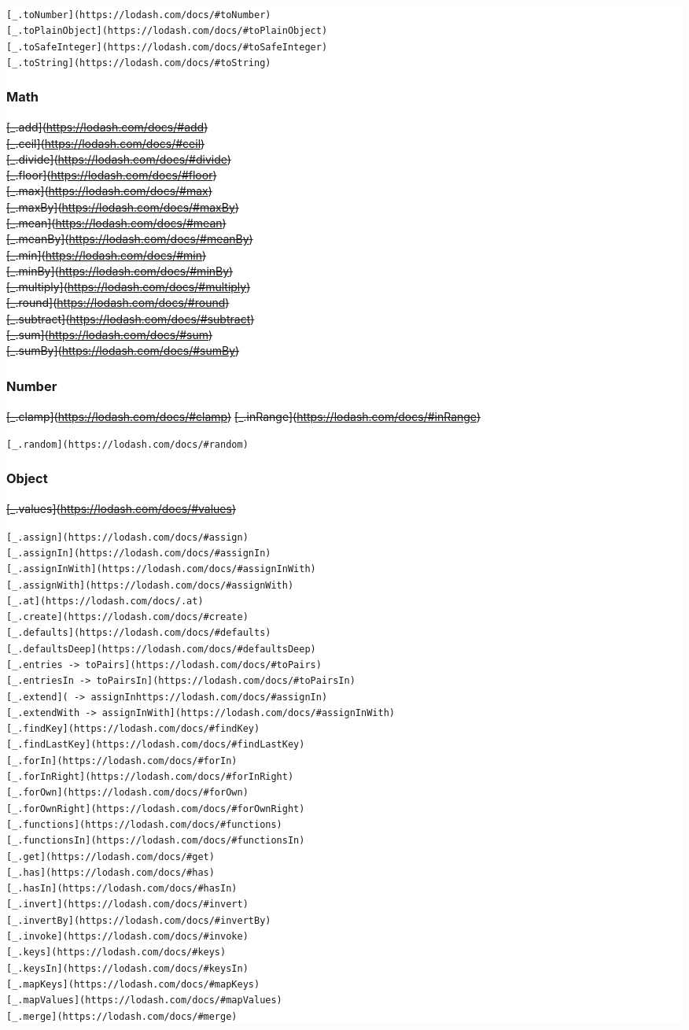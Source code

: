     [_.toNumber](https://lodash.com/docs/#toNumber)
    [_.toPlainObject](https://lodash.com/docs/#toPlainObject)
    [_.toSafeInteger](https://lodash.com/docs/#toSafeInteger)
    [_.toString](https://lodash.com/docs/#toString)

### Math

~~\[\_.add](https://lodash.com/docs/#add)~~  
~~\[\_.ceil](https://lodash.com/docs/#ceil)~~  
~~\[\_.divide](https://lodash.com/docs/#divide)~~  
~~\[\_.floor](https://lodash.com/docs/#floor)~~  
~~\[\_.max](https://lodash.com/docs/#max)~~  
~~\[\_.maxBy](https://lodash.com/docs/#maxBy)~~  
~~\[\_.mean](https://lodash.com/docs/#mean)~~  
~~\[\_.meanBy](https://lodash.com/docs/#meanBy)~~  
~~\[\_.min](https://lodash.com/docs/#min)~~  
~~\[\_.minBy](https://lodash.com/docs/#minBy)~~  
~~\[\_.multiply](https://lodash.com/docs/#multiply)~~  
~~\[\_.round](https://lodash.com/docs/#round)~~  
~~\[\_.subtract](https://lodash.com/docs/#subtract)~~  
~~\[\_.sum](https://lodash.com/docs/#sum)~~  
~~\[\_.sumBy](https://lodash.com/docs/#sumBy)~~

### Number

~~\[\_.clamp](https://lodash.com/docs/#clamp)~~
~~\[\_.inRange](https://lodash.com/docs/#inRange)~~

    [_.random](https://lodash.com/docs/#random)

### Object

~~\[\_.values](https://lodash.com/docs/#values)~~

    [_.assign](https://lodash.com/docs/#assign)
    [_.assignIn](https://lodash.com/docs/#assignIn)
    [_.assignInWith](https://lodash.com/docs/#assignInWith)
    [_.assignWith](https://lodash.com/docs/#assignWith)
    [_.at](https://lodash.com/docs/.at)
    [_.create](https://lodash.com/docs/#create)
    [_.defaults](https://lodash.com/docs/#defaults)
    [_.defaultsDeep](https://lodash.com/docs/#defaultsDeep)
    [_.entries -> toPairs](https://lodash.com/docs/#toPairs)
    [_.entriesIn -> toPairsIn](https://lodash.com/docs/#toPairsIn)
    [_.extend]( -> assignInhttps://lodash.com/docs/#assignIn)
    [_.extendWith -> assignInWith](https://lodash.com/docs/#assignInWith)
    [_.findKey](https://lodash.com/docs/#findKey)
    [_.findLastKey](https://lodash.com/docs/#findLastKey)
    [_.forIn](https://lodash.com/docs/#forIn)
    [_.forInRight](https://lodash.com/docs/#forInRight)
    [_.forOwn](https://lodash.com/docs/#forOwn)
    [_.forOwnRight](https://lodash.com/docs/#forOwnRight)
    [_.functions](https://lodash.com/docs/#functions)
    [_.functionsIn](https://lodash.com/docs/#functionsIn)
    [_.get](https://lodash.com/docs/#get)
    [_.has](https://lodash.com/docs/#has)
    [_.hasIn](https://lodash.com/docs/#hasIn)
    [_.invert](https://lodash.com/docs/#invert)
    [_.invertBy](https://lodash.com/docs/#invertBy)
    [_.invoke](https://lodash.com/docs/#invoke)
    [_.keys](https://lodash.com/docs/#keys)
    [_.keysIn](https://lodash.com/docs/#keysIn)
    [_.mapKeys](https://lodash.com/docs/#mapKeys)
    [_.mapValues](https://lodash.com/docs/#mapValues)
    [_.merge](https://lodash.com/docs/#merge)
